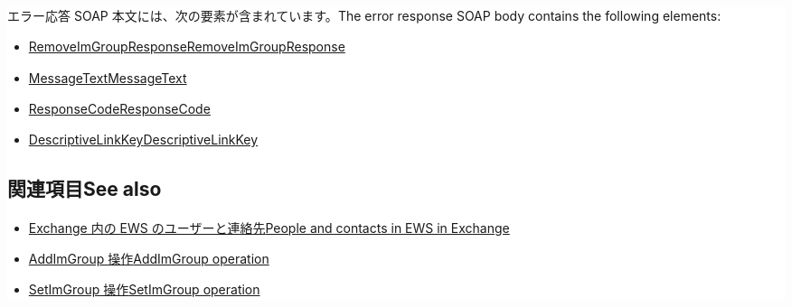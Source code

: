 <span data-ttu-id="289e8-153">エラー応答 SOAP 本文には、次の要素が含まれています。</span><span class="sxs-lookup"><span data-stu-id="289e8-153">The error response SOAP body contains the following elements:</span></span>
  
- [<span data-ttu-id="289e8-154">RemoveImGroupResponse</span><span class="sxs-lookup"><span data-stu-id="289e8-154">RemoveImGroupResponse</span></span>](removeimgroupresponse.md)
    
- [<span data-ttu-id="289e8-155">MessageText</span><span class="sxs-lookup"><span data-stu-id="289e8-155">MessageText</span></span>](messagetext.md)
    
- [<span data-ttu-id="289e8-156">ResponseCode</span><span class="sxs-lookup"><span data-stu-id="289e8-156">ResponseCode</span></span>](responsecode.md)
    
- [<span data-ttu-id="289e8-157">DescriptiveLinkKey</span><span class="sxs-lookup"><span data-stu-id="289e8-157">DescriptiveLinkKey</span></span>](descriptivelinkkey.md)
    
## <a name="see-also"></a><span data-ttu-id="289e8-158">関連項目</span><span class="sxs-lookup"><span data-stu-id="289e8-158">See also</span></span>

- [<span data-ttu-id="289e8-159">Exchange 内の EWS のユーザーと連絡先</span><span class="sxs-lookup"><span data-stu-id="289e8-159">People and contacts in EWS in Exchange</span></span>](https://msdn.microsoft.com/library/043c33be-a0d1-4bad-a840-85715eda4813%28Office.15%29.aspx)
    
- [<span data-ttu-id="289e8-160">AddImGroup 操作</span><span class="sxs-lookup"><span data-stu-id="289e8-160">AddImGroup operation</span></span>](addimgroup-operation.md)
    
- [<span data-ttu-id="289e8-161">SetImGroup 操作</span><span class="sxs-lookup"><span data-stu-id="289e8-161">SetImGroup operation</span></span>](setimgroup-operation.md)
    

